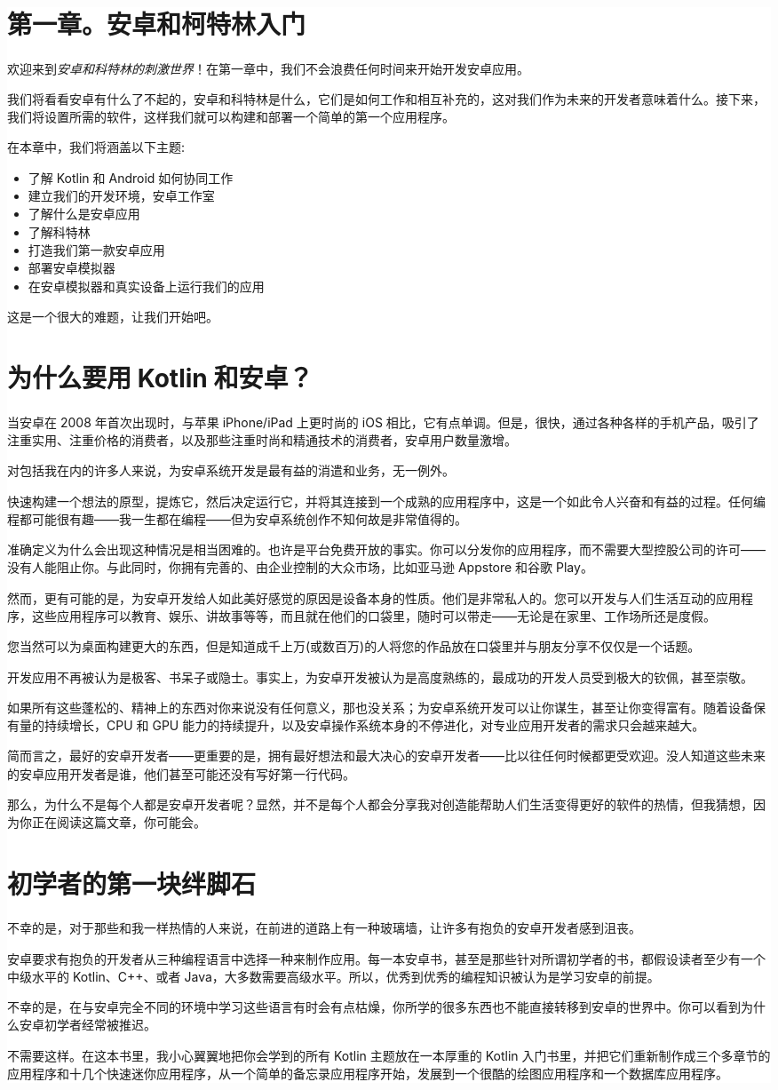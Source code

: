 # 第一章。安卓和柯特林入门

欢迎来到*安卓和科特林的刺激世界*！在第一章中，我们不会浪费任何时间来开始开发安卓应用。

我们将看看安卓有什么了不起的，安卓和科特林是什么，它们是如何工作和相互补充的，这对我们作为未来的开发者意味着什么。接下来，我们将设置所需的软件，这样我们就可以构建和部署一个简单的第一个应用程序。

在本章中，我们将涵盖以下主题:

*   了解 Kotlin 和 Android 如何协同工作
*   建立我们的开发环境，安卓工作室
*   了解什么是安卓应用
*   了解科特林
*   打造我们第一款安卓应用
*   部署安卓模拟器
*   在安卓模拟器和真实设备上运行我们的应用

这是一个很大的难题，让我们开始吧。

# 为什么要用 Kotlin 和安卓？

当安卓在 2008 年首次出现时，与苹果 iPhone/iPad 上更时尚的 iOS 相比，它有点单调。但是，很快，通过各种各样的手机产品，吸引了注重实用、注重价格的消费者，以及那些注重时尚和精通技术的消费者，安卓用户数量激增。

对包括我在内的许多人来说，为安卓系统开发是最有益的消遣和业务，无一例外。

快速构建一个想法的原型，提炼它，然后决定运行它，并将其连接到一个成熟的应用程序中，这是一个如此令人兴奋和有益的过程。任何编程都可能很有趣——我一生都在编程——但为安卓系统创作不知何故是非常值得的。

准确定义为什么会出现这种情况是相当困难的。也许是平台免费开放的事实。你可以分发你的应用程序，而不需要大型控股公司的许可——没有人能阻止你。与此同时，你拥有完善的、由企业控制的大众市场，比如亚马逊 Appstore 和谷歌 Play。

然而，更有可能的是，为安卓开发给人如此美好感觉的原因是设备本身的性质。他们是非常私人的。您可以开发与人们生活互动的应用程序，这些应用程序可以教育、娱乐、讲故事等等，而且就在他们的口袋里，随时可以带走——无论是在家里、工作场所还是度假。

您当然可以为桌面构建更大的东西，但是知道成千上万(或数百万)的人将您的作品放在口袋里并与朋友分享不仅仅是一个话题。

开发应用不再被认为是极客、书呆子或隐士。事实上，为安卓开发被认为是高度熟练的，最成功的开发人员受到极大的钦佩，甚至崇敬。

如果所有这些蓬松的、精神上的东西对你来说没有任何意义，那也没关系；为安卓系统开发可以让你谋生，甚至让你变得富有。随着设备保有量的持续增长，CPU 和 GPU 能力的持续提升，以及安卓操作系统本身的不停进化，对专业应用开发者的需求只会越来越大。

简而言之，最好的安卓开发者——更重要的是，拥有最好想法和最大决心的安卓开发者——比以往任何时候都更受欢迎。没人知道这些未来的安卓应用开发者是谁，他们甚至可能还没有写好第一行代码。

那么，为什么不是每个人都是安卓开发者呢？显然，并不是每个人都会分享我对创造能帮助人们生活变得更好的软件的热情，但我猜想，因为你正在阅读这篇文章，你可能会。

# 初学者的第一块绊脚石

不幸的是，对于那些和我一样热情的人来说，在前进的道路上有一种玻璃墙，让许多有抱负的安卓开发者感到沮丧。

安卓要求有抱负的开发者从三种编程语言中选择一种来制作应用。每一本安卓书，甚至是那些针对所谓初学者的书，都假设读者至少有一个中级水平的 Kotlin、C++、或者 Java，大多数需要高级水平。所以，优秀到优秀的编程知识被认为是学习安卓的前提。

不幸的是，在与安卓完全不同的环境中学习这些语言有时会有点枯燥，你所学的很多东西也不能直接转移到安卓的世界中。你可以看到为什么安卓初学者经常被推迟。

不需要这样。在这本书里，我小心翼翼地把你会学到的所有 Kotlin 主题放在一本厚重的 Kotlin 入门书里，并把它们重新制作成三个多章节的应用程序和十几个快速迷你应用程序，从一个简单的备忘录应用程序开始，发展到一个很酷的绘图应用程序和一个数据库应用程序。

